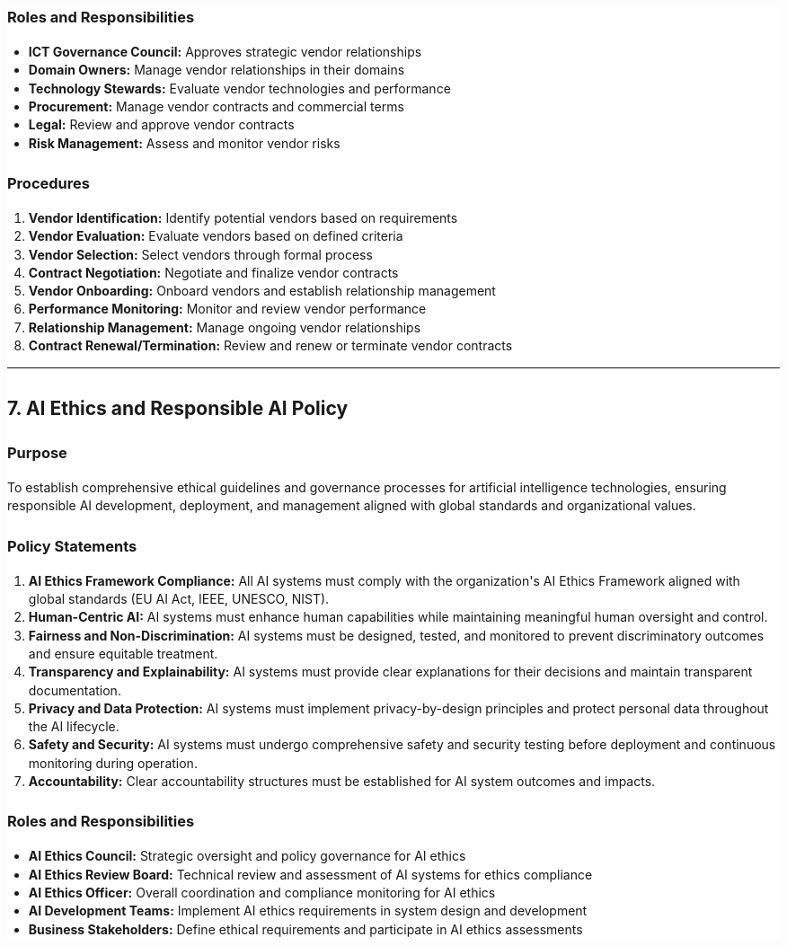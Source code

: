 ### Roles and Responsibilities
- **ICT Governance Council:** Approves strategic vendor relationships
- **Domain Owners:** Manage vendor relationships in their domains
- **Technology Stewards:** Evaluate vendor technologies and performance
- **Procurement:** Manage vendor contracts and commercial terms
- **Legal:** Review and approve vendor contracts
- **Risk Management:** Assess and monitor vendor risks

### Procedures
1. **Vendor Identification:** Identify potential vendors based on requirements
2. **Vendor Evaluation:** Evaluate vendors based on defined criteria
3. **Vendor Selection:** Select vendors through formal process
4. **Contract Negotiation:** Negotiate and finalize vendor contracts
5. **Vendor Onboarding:** Onboard vendors and establish relationship management
6. **Performance Monitoring:** Monitor and review vendor performance
7. **Relationship Management:** Manage ongoing vendor relationships
8. **Contract Renewal/Termination:** Review and renew or terminate vendor contracts

---

## 7. AI Ethics and Responsible AI Policy

### Purpose
To establish comprehensive ethical guidelines and governance processes for artificial intelligence technologies, ensuring responsible AI development, deployment, and management aligned with global standards and organizational values.

### Policy Statements
1. **AI Ethics Framework Compliance:** All AI systems must comply with the organization's AI Ethics Framework aligned with global standards (EU AI Act, IEEE, UNESCO, NIST).
2. **Human-Centric AI:** AI systems must enhance human capabilities while maintaining meaningful human oversight and control.
3. **Fairness and Non-Discrimination:** AI systems must be designed, tested, and monitored to prevent discriminatory outcomes and ensure equitable treatment.
4. **Transparency and Explainability:** AI systems must provide clear explanations for their decisions and maintain transparent documentation.
5. **Privacy and Data Protection:** AI systems must implement privacy-by-design principles and protect personal data throughout the AI lifecycle.
6. **Safety and Security:** AI systems must undergo comprehensive safety and security testing before deployment and continuous monitoring during operation.
7. **Accountability:** Clear accountability structures must be established for AI system outcomes and impacts.

### Roles and Responsibilities
- **AI Ethics Council:** Strategic oversight and policy governance for AI ethics
- **AI Ethics Review Board:** Technical review and assessment of AI systems for ethics compliance
- **AI Ethics Officer:** Overall coordination and compliance monitoring for AI ethics
- **AI Development Teams:** Implement AI ethics requirements in system design and development
- **Business Stakeholders:** Define ethical requirements and participate in AI ethics assessments
